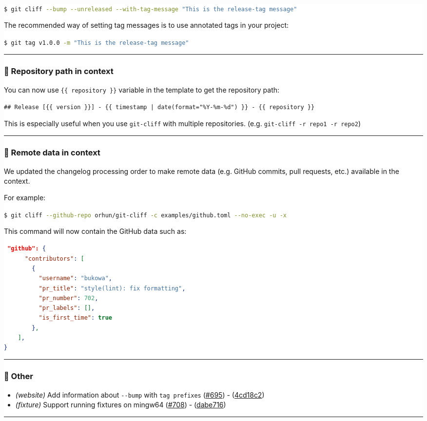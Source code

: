 ```sh
$ git cliff --bump --unreleased --with-tag-message "This is the release-tag message"
```

The recommended way of setting tag messages is to use annotated tags in your project:

```sh
$ git tag v1.0.0 -m "This is the release-tag message"
```

---

### 📂 Repository path in context

You can now use `{{ repository }}` variable in the template to get the repository path:

```
## Release [{{ version }}] - {{ timestamp | date(format="%Y-%m-%d") }} - {{ repository }}
```

This is especially useful when you use `git-cliff` with multiple repositories. (e.g. `git-cliff -r repo1 -r repo2`)

---

### 📡 Remote data in context

We updated the changelog processing order to make remote data (e.g. GitHub commits, pull requests, etc.) available in the context.

For example:

```sh
$ git cliff --github-repo orhun/git-cliff -c examples/github.toml --no-exec -u -x
```

This command will now contain the GitHub data such as:

```json
 "github": {
      "contributors": [
        {
          "username": "bukowa",
          "pr_title": "style(lint): fix formatting",
          "pr_number": 702,
          "pr_labels": [],
          "is_first_time": true
        },
    ],
}
```

---

### 🧰 Other

- _(website)_ Add information about `--bump` with `tag prefixes` ([#695](https://github.com/orhun/git-cliff/issues/695)) - ([4cd18c2](https://github.com/orhun/git-cliff/commit/4cd18c2bcdb2ce21234776364598d42261df004d))
- _(fixture)_ Support running fixtures on mingw64 ([#708](https://github.com/orhun/git-cliff/issues/708)) - ([dabe716](https://github.com/orhun/git-cliff/commit/dabe716c201fedf3021d89c5a8564794bda07f2a))

---